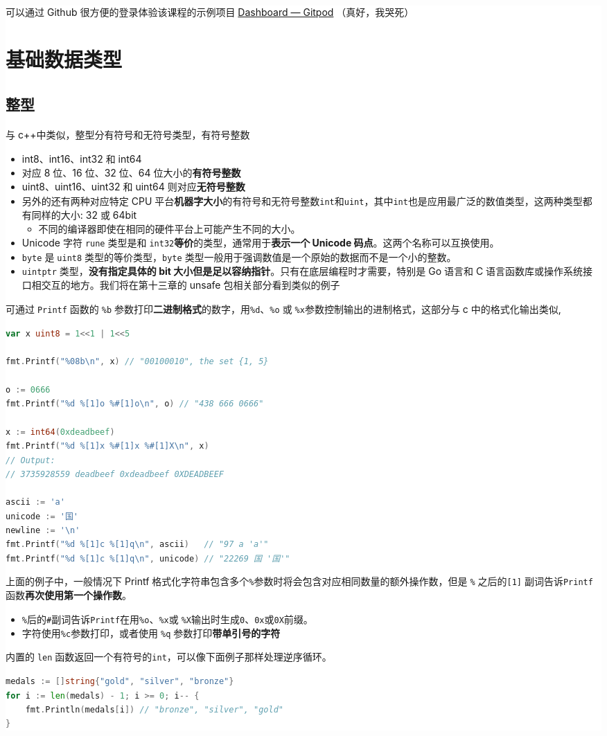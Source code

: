可以通过 Github 很方便的登录体验该课程的示例项目 [Dashboard — Gitpod](https://gitpod.io/#github.com/wangkechun/go-by-example) （真好，我哭死）

# 基础数据类型

## 整型

与 c++中类似，整型分有符号和无符号类型，有符号整数

- int8、int16、int32 和 int64
- 对应 8 位、16 位、32 位、64 位大小的**有符号整数**
- uint8、uint16、uint32 和 uint64 则对应**无符号整数**
- 另外的还有两种对应特定 CPU 平台**机器字大小**的有符号和无符号整数`int`和`uint`，其中`int`也是应用最广泛的数值类型，这两种类型都有同样的大小: 32 或 64bit
  - 不同的编译器即使在相同的硬件平台上可能产生不同的大小。
- Unicode 字符 `rune` 类型是和 `int32`**等价**的类型，通常用于**表示一个 Unicode 码点**。这两个名称可以互换使用。
- `byte` 是 `uint8` 类型的等价类型，`byte` 类型一般用于强调数值是一个原始的数据而不是一个小的整数。
- `uintptr` 类型，**没有指定具体的 bit 大小但是足以容纳指针**。只有在底层编程时才需要，特别是 Go 语言和 C 语言函数库或操作系统接口相交互的地方。我们将在第十三章的 unsafe 包相关部分看到类似的例子

可通过 `Printf` 函数的 `%b` 参数打印**二进制格式**的数字，用`%d`、`%o` 或 `%x`参数控制输出的进制格式，这部分与 c 中的格式化输出类似,

```go
var x uint8 = 1<<1 | 1<<5

fmt.Printf("%08b\n", x) // "00100010", the set {1, 5}

o := 0666
fmt.Printf("%d %[1]o %#[1]o\n", o) // "438 666 0666"

x := int64(0xdeadbeef)
fmt.Printf("%d %[1]x %#[1]x %#[1]X\n", x)
// Output:
// 3735928559 deadbeef 0xdeadbeef 0XDEADBEEF

ascii := 'a'
unicode := '国'
newline := '\n'
fmt.Printf("%d %[1]c %[1]q\n", ascii)   // "97 a 'a'"
fmt.Printf("%d %[1]c %[1]q\n", unicode) // "22269 国 '国'"
```

上面的例子中，一般情况下 Printf 格式化字符串包含多个`%`参数时将会包含对应相同数量的额外操作数，但是 `%` 之后的`[1]` 副词告诉`Printf`函数**再次使用第一个操作数**。

- `%`后的`#`副词告诉`Printf`在用`%o`、`%x`或 `%X`输出时生成`0`、`0x`或`0X`前缀。
- 字符使用`%c`参数打印，或者使用 `%q` 参数打印**带单引号的字符**

内置的 `len` 函数返回一个有符号的`int`，可以像下面例子那样处理逆序循环。

```go
medals := []string{"gold", "silver", "bronze"}
for i := len(medals) - 1; i >= 0; i-- {
    fmt.Println(medals[i]) // "bronze", "silver", "gold"
}
```
